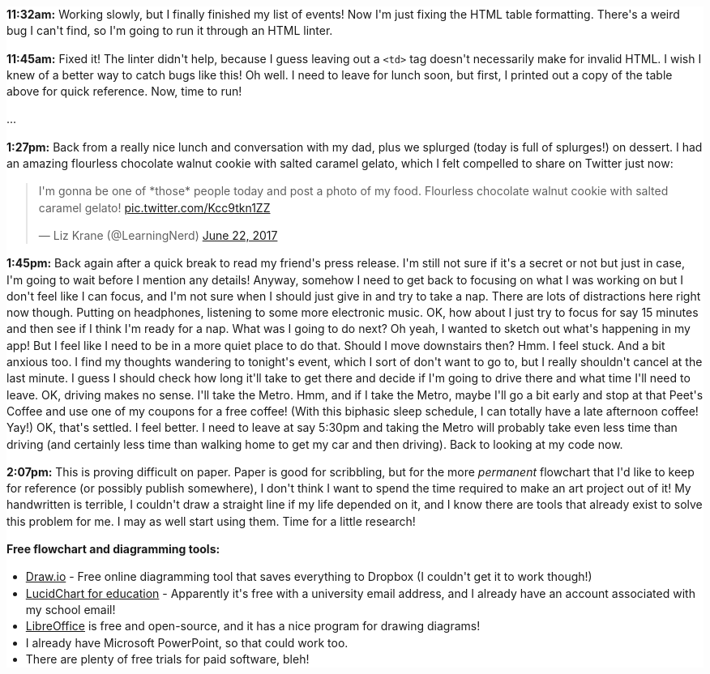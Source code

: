 **11:32am:** Working slowly, but I finally finished my list of events! Now I'm just fixing the HTML table formatting. There's a weird bug I can't find, so I'm going to run it through an HTML linter.

**11:45am:** Fixed it! The linter didn't help, because I guess leaving out a `<td>` tag doesn't necessarily make for invalid HTML. I wish I knew of a better way to catch bugs like this! Oh well. I need to leave for lunch soon, but first, I printed out a copy of the table above for quick reference. Now, time to run!

...

**1:27pm:** Back from a really nice lunch and conversation with my dad, plus we splurged (today is full of splurges!) on dessert. I had an amazing flourless chocolate walnut cookie with salted caramel gelato, which I felt compelled to share on Twitter just now:

<blockquote class="twitter-tweet" data-lang="en"><p lang="en" dir="ltr">I&#39;m gonna be one of *those* people today and post a photo of my food. Flourless chocolate walnut cookie with salted caramel gelato! <a href="https://t.co/Kcc9tkn1ZZ">pic.twitter.com/Kcc9tkn1ZZ</a></p>&mdash; Liz Krane (@LearningNerd) <a href="https://twitter.com/LearningNerd/status/877987962654343168">June 22, 2017</a></blockquote>
<script async src="//platform.twitter.com/widgets.js" charset="utf-8"></script>

**1:45pm:** Back again after a quick break to read my friend's press release. I'm still not sure if it's a secret or not but just in case, I'm going to wait before I mention any details! Anyway, somehow I need to get back to focusing on what I was working on but I don't feel like I can focus, and I'm not sure when I should just give in and try to take a nap. There are lots of distractions here right now though. Putting on headphones, listening to some more electronic music. OK, how about I just try to focus for say 15 minutes and then see if I think I'm ready for a nap. What was I going to do next? Oh yeah, I wanted to sketch out what's happening in my app! But I feel like I need to be in a more quiet place to do that. Should I move downstairs then? Hmm. I feel stuck. And a bit anxious too. I find my thoughts wandering to tonight's event, which I sort of don't want to go to, but I really shouldn't cancel at the last minute. I guess I should check how long it'll take to get there and decide if I'm going to drive there and what time I'll need to leave. OK, driving makes no sense. I'll take the Metro. Hmm, and if I take the Metro, maybe I'll go a bit early and stop at that Peet's Coffee and use one of my coupons for a free coffee! (With this biphasic sleep schedule, I can totally have a late afternoon coffee! Yay!) OK, that's settled. I feel better. I need to leave at say 5:30pm and taking the Metro will probably take even less time than driving (and certainly less time than walking home to get my car and then driving). Back to looking at my code now.

**2:07pm:** This is proving difficult on paper. Paper is good for scribbling, but for the more *permanent* flowchart that I'd like to keep for reference (or possibly publish somewhere), I don't think I want to spend the time required to make an art project out of it! My handwritten is terrible, I couldn't draw a straight line if my life depended on it, and I know there are tools that already exist to solve this problem for me. I may as well start using them. Time for a little research!

**Free flowchart and diagramming tools:**

  - [Draw.io](https://www.draw.io/) - Free online diagramming tool that saves everything to Dropbox (I couldn't get it to work though!)
  - [LucidChart for education](https://www.lucidchart.com/users/education/registerLevel?tP=1&t10=A) - Apparently it's free with a university email address, and I already have an account associated with my school email!
  - [LibreOffice](https://www.libreoffice.org/) is free and open-source, and it has a nice program for drawing diagrams!
  - I already have Microsoft PowerPoint, so that could work too.
  - There are plenty of free trials for paid software, bleh!
